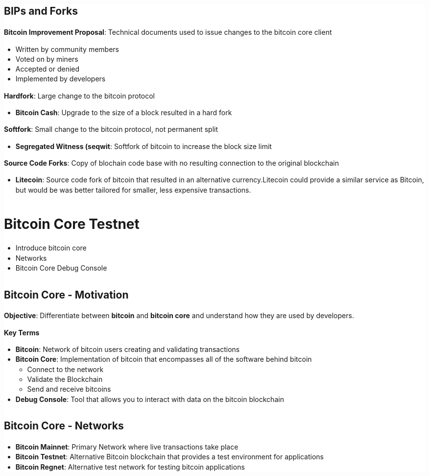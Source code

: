 ## BIPs and Forks

**Bitcoin Improvement Proposal**: Technical documents used to issue changes to the bitcoin core client

- Written by community members
- Voted on by miners
- Accepted or denied
- Implemented by developers

**Hardfork**: Large change to the bitcoin protocol

- **Bitcoin Cash**: Upgrade to the size of a block resulted in a hard fork

**Softfork**: Small change to the bitcoin protocol, not permanent split

- **Segregated Witness (seqwit**: Softfork of bitcoin to increase the block size limit

**Source Code Forks**: Copy of blochain code base with no resulting connection to the original blockchain

- **Litecoin**: Source code fork of bitcoin that resulted in an alternative currency.Litecoin could provide a similar service as Bitcoin, but would be was better tailored for smaller, less expensive transactions. 

# Bitcoin Core Testnet

- Introduce bitcoin core
- Networks
- Bitcoin Core Debug Console

## Bitcoin Core - Motivation
**Objective**: Differentiate between **bitcoin** and **bitcoin core** and understand how they are used by developers.

**Key Terms**

- **Bitcoin**: Network of bitcoin users creating and validating transactions
- **Bitcoin Core**: Implementation of bitcoin that encompasses all of the software behind bitcoin
  - Connect to the network
  - Validate the Blockchain
  - Send and receive bitcoins
- **Debug Console**: Tool that allows you to interact with data on the bitcoin blockchain

## Bitcoin Core - Networks


- **Bitcoin Mainnet**: Primary Network where live transactions take place
- **Bitcoin Testnet**: Alternative Bitcoin blockchain that provides a test environment for applications
- **Bitcoin Regnet**: Alternative test network for testing bitcoin applications
